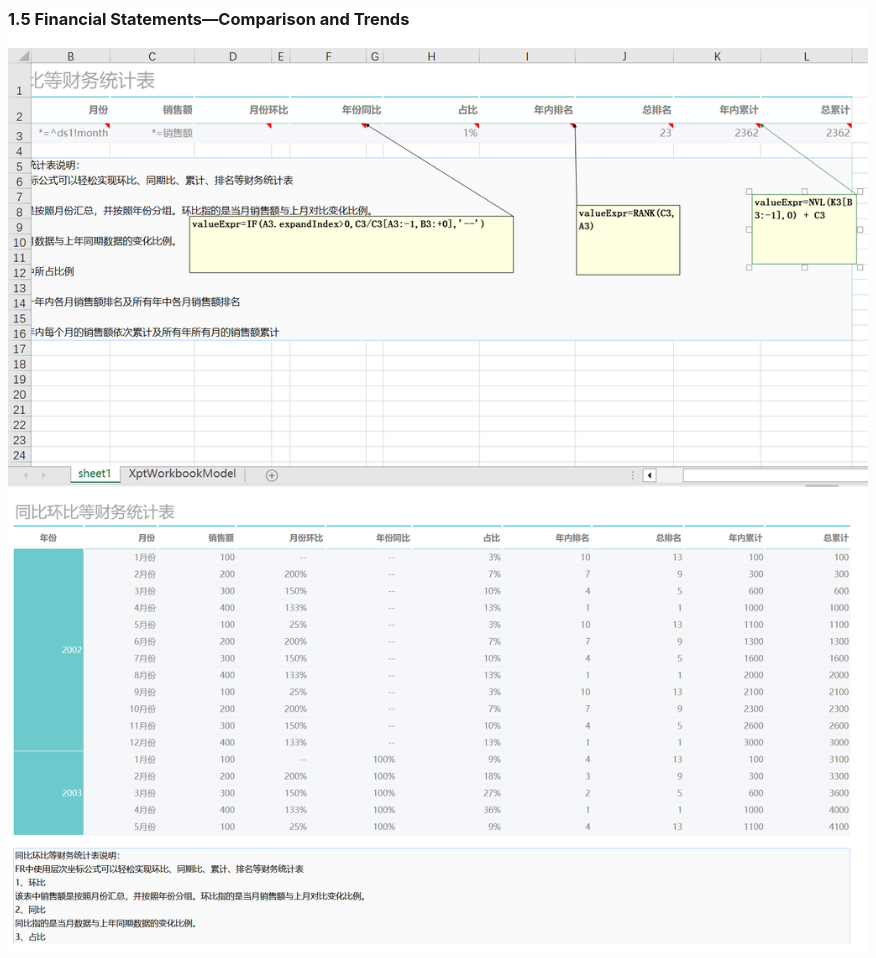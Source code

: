
### 1.5 Financial Statements—Comparison and Trends

![](report/MOM-YOY-report.png)
![](report/MOM-YOY-report-result.png)
